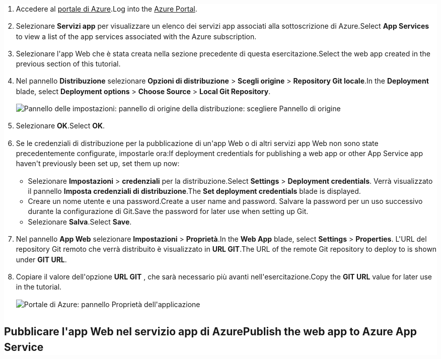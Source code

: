 1. <span data-ttu-id="0ad45-153">Accedere al [portale di Azure](https://portal.azure.com).</span><span class="sxs-lookup"><span data-stu-id="0ad45-153">Log into the [Azure Portal](https://portal.azure.com).</span></span>

1. <span data-ttu-id="0ad45-154">Selezionare **Servizi app** per visualizzare un elenco dei servizi app associati alla sottoscrizione di Azure.</span><span class="sxs-lookup"><span data-stu-id="0ad45-154">Select **App Services** to view a list of the app services associated with the Azure subscription.</span></span>

1. <span data-ttu-id="0ad45-155">Selezionare l'app Web che è stata creata nella sezione precedente di questa esercitazione.</span><span class="sxs-lookup"><span data-stu-id="0ad45-155">Select the web app created in the previous section of this tutorial.</span></span>

1. <span data-ttu-id="0ad45-156">Nel pannello **Distribuzione** selezionare **Opzioni di distribuzione** > **Scegli origine** > **Repository Git locale**.</span><span class="sxs-lookup"><span data-stu-id="0ad45-156">In the **Deployment** blade, select **Deployment options** > **Choose Source** > **Local Git Repository**.</span></span>

   ![Pannello delle impostazioni: pannello di origine della distribuzione: scegliere Pannello di origine](azure-continuous-deployment/_static/deployment-options.png)

1. <span data-ttu-id="0ad45-158">Selezionare **OK**.</span><span class="sxs-lookup"><span data-stu-id="0ad45-158">Select **OK**.</span></span>

1. <span data-ttu-id="0ad45-159">Se le credenziali di distribuzione per la pubblicazione di un'app Web o di altri servizi app Web non sono state precedentemente configurate, impostarle ora:</span><span class="sxs-lookup"><span data-stu-id="0ad45-159">If deployment credentials for publishing a web app or other App Service app haven't previously been set up, set them up now:</span></span>

   * <span data-ttu-id="0ad45-160">Selezionare **Impostazioni**  >  **credenziali** per la distribuzione.</span><span class="sxs-lookup"><span data-stu-id="0ad45-160">Select **Settings** > **Deployment credentials**.</span></span> <span data-ttu-id="0ad45-161">Verrà visualizzato il pannello **Imposta credenziali di distribuzione**.</span><span class="sxs-lookup"><span data-stu-id="0ad45-161">The **Set deployment credentials** blade is displayed.</span></span>
   * <span data-ttu-id="0ad45-162">Creare un nome utente e una password.</span><span class="sxs-lookup"><span data-stu-id="0ad45-162">Create a user name and password.</span></span> <span data-ttu-id="0ad45-163">Salvare la password per un uso successivo durante la configurazione di Git.</span><span class="sxs-lookup"><span data-stu-id="0ad45-163">Save the password for later use when setting up Git.</span></span>
   * <span data-ttu-id="0ad45-164">Selezionare **Salva**.</span><span class="sxs-lookup"><span data-stu-id="0ad45-164">Select **Save**.</span></span>

1. <span data-ttu-id="0ad45-165">Nel pannello **App Web** selezionare **Impostazioni** > **Proprietà**.</span><span class="sxs-lookup"><span data-stu-id="0ad45-165">In the **Web App** blade, select **Settings** > **Properties**.</span></span> <span data-ttu-id="0ad45-166">L'URL del repository Git remoto che verrà distribuito è visualizzato in **URL GIT**.</span><span class="sxs-lookup"><span data-stu-id="0ad45-166">The URL of the remote Git repository to deploy to is shown under **GIT URL**.</span></span>

1. <span data-ttu-id="0ad45-167">Copiare il valore dell'opzione **URL GIT** , che sarà necessario più avanti nell'esercitazione.</span><span class="sxs-lookup"><span data-stu-id="0ad45-167">Copy the **GIT URL** value for later use in the tutorial.</span></span>

   ![Portale di Azure: pannello Proprietà dell'applicazione](azure-continuous-deployment/_static/09-azure-giturl.png)

## <a name="publish-the-web-app-to-azure-app-service"></a><span data-ttu-id="0ad45-169">Pubblicare l'app Web nel servizio app di Azure</span><span class="sxs-lookup"><span data-stu-id="0ad45-169">Publish the web app to Azure App Service</span></span>
